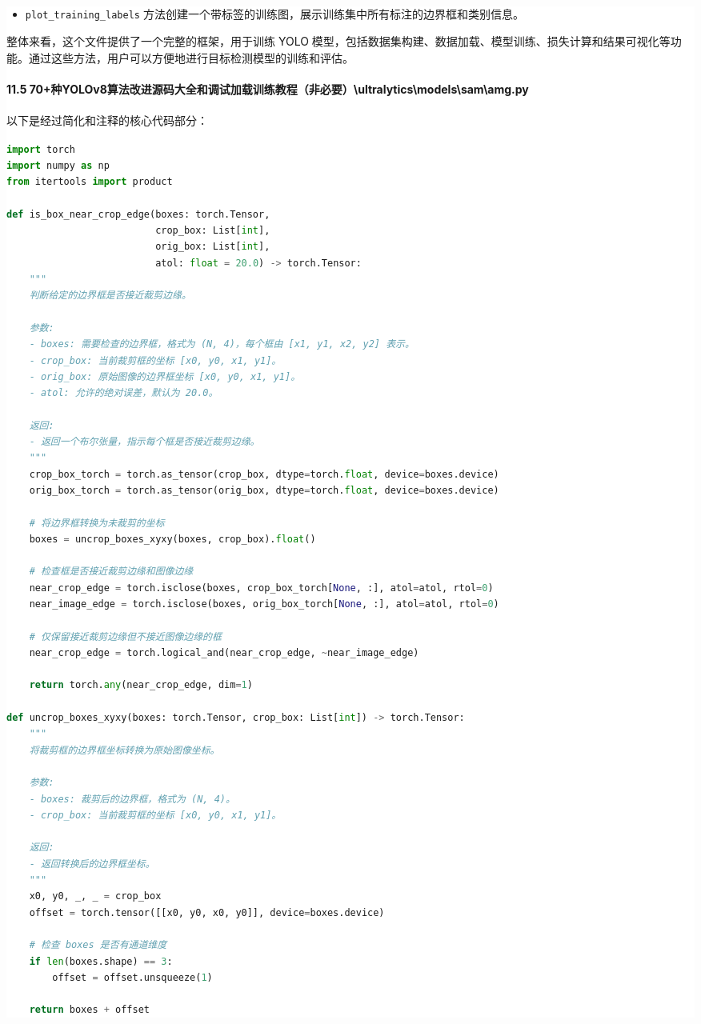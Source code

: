- `plot_training_labels` 方法创建一个带标签的训练图，展示训练集中所有标注的边界框和类别信息。

整体来看，这个文件提供了一个完整的框架，用于训练 YOLO 模型，包括数据集构建、数据加载、模型训练、损失计算和结果可视化等功能。通过这些方法，用户可以方便地进行目标检测模型的训练和评估。

#### 11.5 70+种YOLOv8算法改进源码大全和调试加载训练教程（非必要）\ultralytics\models\sam\amg.py

以下是经过简化和注释的核心代码部分：

```python
import torch
import numpy as np
from itertools import product

def is_box_near_crop_edge(boxes: torch.Tensor,
                          crop_box: List[int],
                          orig_box: List[int],
                          atol: float = 20.0) -> torch.Tensor:
    """
    判断给定的边界框是否接近裁剪边缘。

    参数:
    - boxes: 需要检查的边界框，格式为 (N, 4)，每个框由 [x1, y1, x2, y2] 表示。
    - crop_box: 当前裁剪框的坐标 [x0, y0, x1, y1]。
    - orig_box: 原始图像的边界框坐标 [x0, y0, x1, y1]。
    - atol: 允许的绝对误差，默认为 20.0。

    返回:
    - 返回一个布尔张量，指示每个框是否接近裁剪边缘。
    """
    crop_box_torch = torch.as_tensor(crop_box, dtype=torch.float, device=boxes.device)
    orig_box_torch = torch.as_tensor(orig_box, dtype=torch.float, device=boxes.device)
    
    # 将边界框转换为未裁剪的坐标
    boxes = uncrop_boxes_xyxy(boxes, crop_box).float()
    
    # 检查框是否接近裁剪边缘和图像边缘
    near_crop_edge = torch.isclose(boxes, crop_box_torch[None, :], atol=atol, rtol=0)
    near_image_edge = torch.isclose(boxes, orig_box_torch[None, :], atol=atol, rtol=0)
    
    # 仅保留接近裁剪边缘但不接近图像边缘的框
    near_crop_edge = torch.logical_and(near_crop_edge, ~near_image_edge)
    
    return torch.any(near_crop_edge, dim=1)

def uncrop_boxes_xyxy(boxes: torch.Tensor, crop_box: List[int]) -> torch.Tensor:
    """
    将裁剪框的边界框坐标转换为原始图像坐标。

    参数:
    - boxes: 裁剪后的边界框，格式为 (N, 4)。
    - crop_box: 当前裁剪框的坐标 [x0, y0, x1, y1]。

    返回:
    - 返回转换后的边界框坐标。
    """
    x0, y0, _, _ = crop_box
    offset = torch.tensor([[x0, y0, x0, y0]], device=boxes.device)
    
    # 检查 boxes 是否有通道维度
    if len(boxes.shape) == 3:
        offset = offset.unsqueeze(1)
    
    return boxes + offset

```
